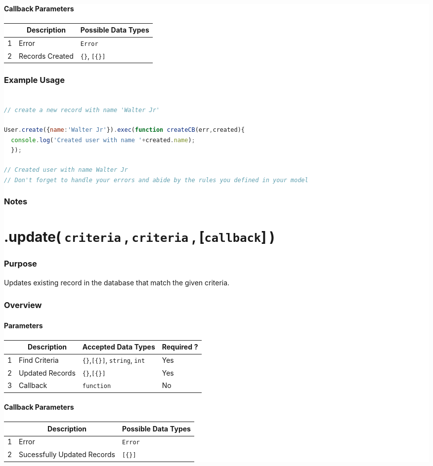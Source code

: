 #### Callback Parameters

|   |     Description     | Possible Data Types |
|---|---------------------|---------------------|
| 1 |  Error              | `Error`             |
| 2 |  Records Created    | `{}`, `[{}]`        |



### Example Usage

```javascript 

// create a new record with name 'Walter Jr'

User.create({name:'Walter Jr'}).exec(function createCB(err,created){
  console.log('Created user with name '+created.name);
  });

// Created user with name Walter Jr
// Don't forget to handle your errors and abide by the rules you defined in your model
```
### Notes
>



# .update( `criteria` , `criteria` , [`callback`] )
### Purpose
Updates existing record in the database that match the given criteria.

### Overview
#### Parameters

|   |     Description     | Accepted Data Types | Required ? |
|---|---------------------|---------------------|------------|
| 1 |   Find Criteria     |   `{}`,`[{}]`, `string`, `int`  |   Yes     |
| 2 |   Updated Records   |   `{}`,`[{}]`       |   Yes     |
| 3 |     Callback        | `function`          | No        |

#### Callback Parameters

|   |     Description     | Possible Data Types |
|---|---------------------|---------------------|
| 1 |  Error              | `Error`             |
| 2 |  Sucessfully Updated Records    | `[{}]`        |
